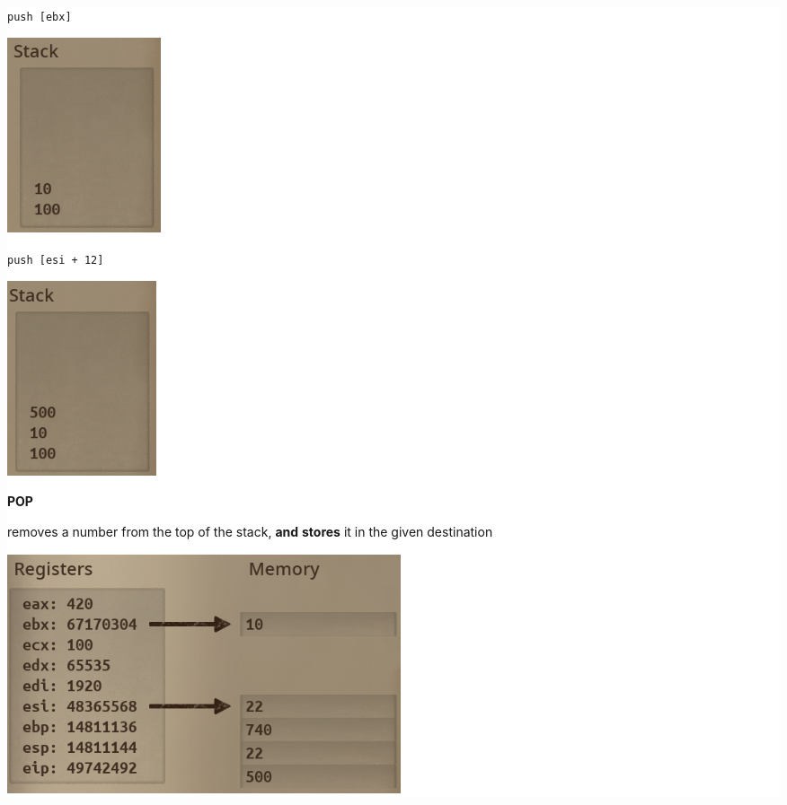 ```assembly
push [ebx]
```

![image-20210510183004764](assets/image-20210510183004764.png)



```assembly
push [esi + 12]
```

![image-20210510183037902](assets/image-20210510183037902.png)



**POP**

removes a number from the top of the stack, **and** **stores** it in the given destination

![image-20210510183244343](assets/image-20210510183244343.png)
